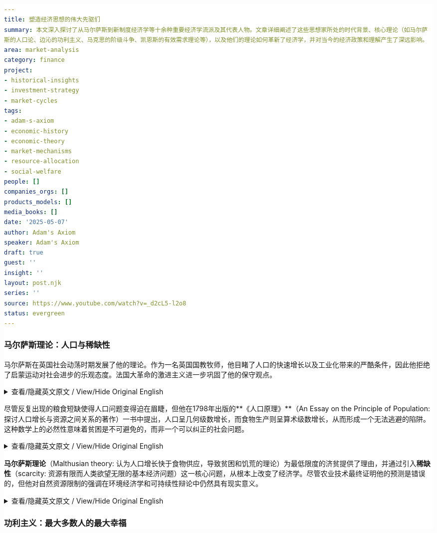 ```yaml
---
title: 塑造经济思想的伟大先驱们
summary: 本文深入探讨了从马尔萨斯到新制度经济学等十余种重要经济学流派及其代表人物。文章详细阐述了这些思想家所处的时代背景、核心理论（如马尔萨斯的人口论、边沁的功利主义、马克思的阶级斗争、凯恩斯的有效需求理论等），以及他们的理论如何革新了经济学，并对当今的经济政策和理解产生了深远影响。
area: market-analysis
category: finance
project:
- historical-insights
- investment-strategy
- market-cycles
tags:
- adam-s-axiom
- economic-history
- economic-theory
- market-mechanisms
- resource-allocation
- social-welfare
people: []
companies_orgs: []
products_models: []
media_books: []
date: '2025-05-07'
author: Adam's Axiom
speaker: Adam's Axiom
draft: true
guest: ''
insight: ''
layout: post.njk
series: ''
source: https://www.youtube.com/watch?v=_d2cL5-l2o8
status: evergreen
---
```

### 马尔萨斯理论：人口与稀缺性

马尔萨斯在英国社会动荡时期发展了他的理论。作为一名英国国教牧师，他目睹了人口的快速增长以及工业化带来的严酷条件，因此他拒绝了启蒙运动对社会进步的乐观态度。法国大革命的激进主义进一步巩固了他的保守观点。

<details><summary>查看/隐藏英文原文 / View/Hide Original English</summary></details>

尽管反复出现的粮食短缺使得人口问题变得迫在眉睫，但他在1798年出版的**《人口原理》**（An Essay on the Principle of Population: 探讨人口增长与资源之间关系的著作）一书中提出，人口呈几何级数增长，而食物生产则呈算术级数增长，从而形成一个无法逃避的陷阱。这种数学上的必然性意味着贫困是不可避免的，而非一个可以纠正的社会问题。

<details><summary>查看/隐藏英文原文 / View/Hide Original English</summary></details>

**马尔萨斯理论**（Malthusian theory: 认为人口增长快于食物供应，导致贫困和饥荒的理论）为最低限度的济贫提供了理由，并通过引入**稀缺性**（scarcity: 资源有限而人类欲望无限的基本经济问题）这一核心问题，从根本上改变了经济学。尽管农业技术最终证明他的预测是错误的，但他对自然资源限制的强调在环境经济学和可持续性辩论中仍然具有现实意义。

<details><summary>查看/隐藏英文原文 / View/Hide Original English</summary></details>

### 功利主义：最大多数人的最大幸福
